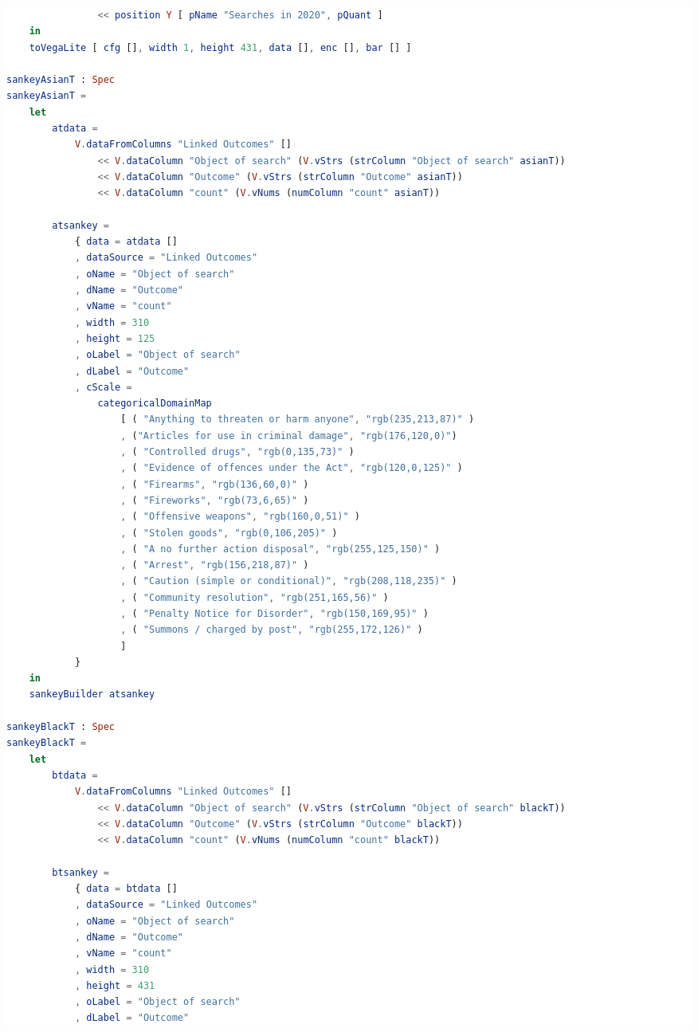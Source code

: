 ```elm {v interactive}
                << position Y [ pName "Searches in 2020", pQuant ]
    in
    toVegaLite [ cfg [], width 1, height 431, data [], enc [], bar [] ]

sankeyAsianT : Spec
sankeyAsianT =
    let
        atdata =
            V.dataFromColumns "Linked Outcomes" []
                << V.dataColumn "Object of search" (V.vStrs (strColumn "Object of search" asianT))
                << V.dataColumn "Outcome" (V.vStrs (strColumn "Outcome" asianT))
                << V.dataColumn "count" (V.vNums (numColumn "count" asianT))

        atsankey =
            { data = atdata []
            , dataSource = "Linked Outcomes"
            , oName = "Object of search"
            , dName = "Outcome"
            , vName = "count"
            , width = 310
            , height = 125
            , oLabel = "Object of search"
            , dLabel = "Outcome"
            , cScale =
                categoricalDomainMap
                    [ ( "Anything to threaten or harm anyone", "rgb(235,213,87)" )
                    , ("Articles for use in criminal damage", "rgb(176,120,0)")
                    , ( "Controlled drugs", "rgb(0,135,73)" )
                    , ( "Evidence of offences under the Act", "rgb(120,0,125)" )
                    , ( "Firearms", "rgb(136,60,0)" )
                    , ( "Fireworks", "rgb(73,6,65)" )
                    , ( "Offensive weapons", "rgb(160,0,51)" )
                    , ( "Stolen goods", "rgb(0,106,205)" )
                    , ( "A no further action disposal", "rgb(255,125,150)" )
                    , ( "Arrest", "rgb(156,218,87)" )
                    , ( "Caution (simple or conditional)", "rgb(208,118,235)" )
                    , ( "Community resolution", "rgb(251,165,56)" )
                    , ( "Penalty Notice for Disorder", "rgb(150,169,95)" )
                    , ( "Summons / charged by post", "rgb(255,172,126)" )
                    ]
            }
    in
    sankeyBuilder atsankey

sankeyBlackT : Spec
sankeyBlackT =
    let
        btdata =
            V.dataFromColumns "Linked Outcomes" []
                << V.dataColumn "Object of search" (V.vStrs (strColumn "Object of search" blackT))
                << V.dataColumn "Outcome" (V.vStrs (strColumn "Outcome" blackT))
                << V.dataColumn "count" (V.vNums (numColumn "count" blackT))

        btsankey =
            { data = btdata []
            , dataSource = "Linked Outcomes"
            , oName = "Object of search"
            , dName = "Outcome"
            , vName = "count"
            , width = 310
            , height = 431
            , oLabel = "Object of search"
            , dLabel = "Outcome"
```